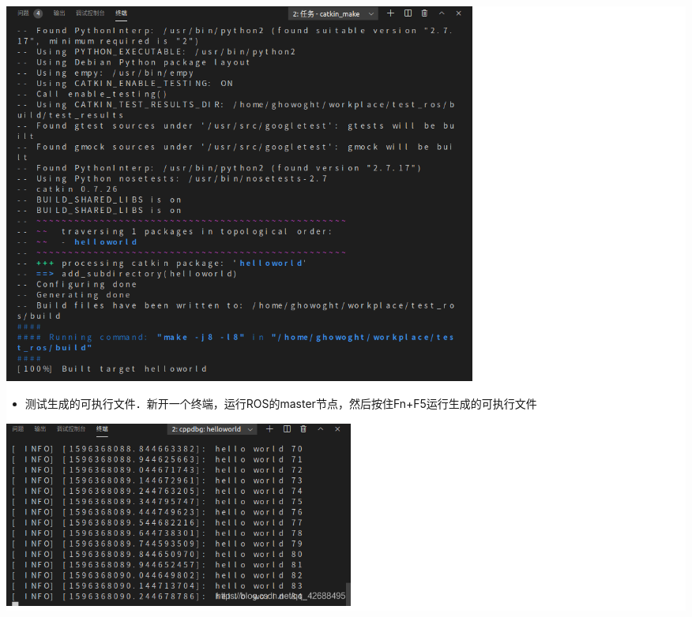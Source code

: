 <img src="../images/c07.png" alt="c07" style="zoom:67%;" />

* 测试生成的可执行文件．新开一个终端，运行ROS的master节点，然后按住Fn+F5运行生成的可执行文件

<img src="../images/c08.png" alt="c08" style="zoom:67%;" />

